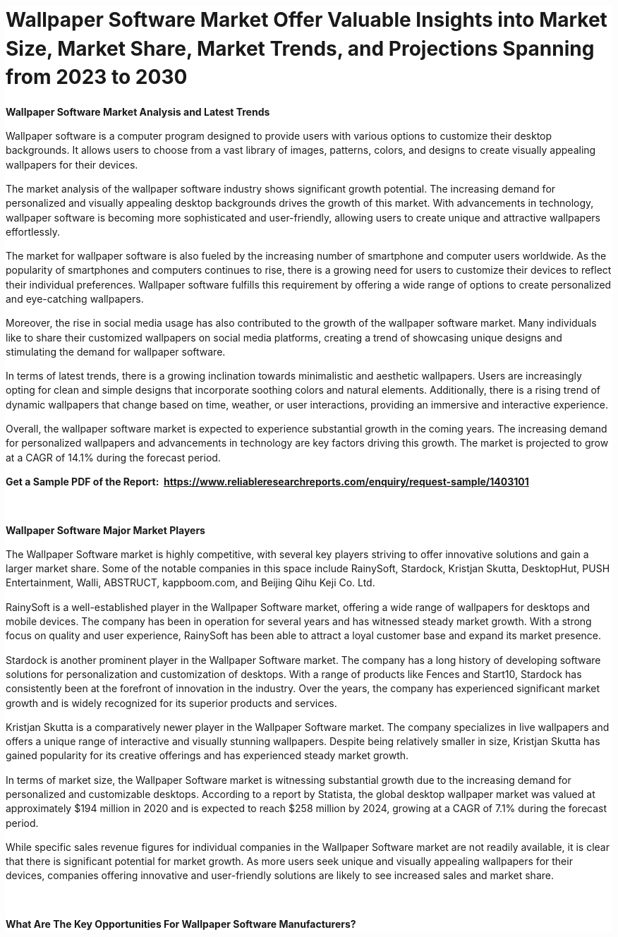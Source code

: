 <p><h1>Wallpaper Software Market Offer Valuable Insights into Market Size, Market Share, Market Trends, and Projections Spanning from 2023 to 2030</h1></p><p><strong>Wallpaper Software Market Analysis and Latest Trends</strong></p>
<p><p>Wallpaper software is a computer program designed to provide users with various options to customize their desktop backgrounds. It allows users to choose from a vast library of images, patterns, colors, and designs to create visually appealing wallpapers for their devices.</p><p>The market analysis of the wallpaper software industry shows significant growth potential. The increasing demand for personalized and visually appealing desktop backgrounds drives the growth of this market. With advancements in technology, wallpaper software is becoming more sophisticated and user-friendly, allowing users to create unique and attractive wallpapers effortlessly.</p><p>The market for wallpaper software is also fueled by the increasing number of smartphone and computer users worldwide. As the popularity of smartphones and computers continues to rise, there is a growing need for users to customize their devices to reflect their individual preferences. Wallpaper software fulfills this requirement by offering a wide range of options to create personalized and eye-catching wallpapers.</p><p>Moreover, the rise in social media usage has also contributed to the growth of the wallpaper software market. Many individuals like to share their customized wallpapers on social media platforms, creating a trend of showcasing unique designs and stimulating the demand for wallpaper software.</p><p>In terms of latest trends, there is a growing inclination towards minimalistic and aesthetic wallpapers. Users are increasingly opting for clean and simple designs that incorporate soothing colors and natural elements. Additionally, there is a rising trend of dynamic wallpapers that change based on time, weather, or user interactions, providing an immersive and interactive experience.</p><p>Overall, the wallpaper software market is expected to experience substantial growth in the coming years. The increasing demand for personalized wallpapers and advancements in technology are key factors driving this growth. The market is projected to grow at a CAGR of 14.1% during the forecast period.</p></p>
<p><strong>Get a Sample PDF of the Report:&nbsp; <a href="https://www.reliableresearchreports.com/enquiry/request-sample/1403101">https://www.reliableresearchreports.com/enquiry/request-sample/1403101</a></strong></p>
<p>&nbsp;</p>
<p><strong>Wallpaper Software Major Market Players</strong></p>
<p><p>The Wallpaper Software market is highly competitive, with several key players striving to offer innovative solutions and gain a larger market share. Some of the notable companies in this space include RainySoft, Stardock, Kristjan Skutta, DesktopHut, PUSH Entertainment, Walli, ABSTRUCT, kappboom.com, and Beijing Qihu Keji Co. Ltd.</p><p>RainySoft is a well-established player in the Wallpaper Software market, offering a wide range of wallpapers for desktops and mobile devices. The company has been in operation for several years and has witnessed steady market growth. With a strong focus on quality and user experience, RainySoft has been able to attract a loyal customer base and expand its market presence.</p><p>Stardock is another prominent player in the Wallpaper Software market. The company has a long history of developing software solutions for personalization and customization of desktops. With a range of products like Fences and Start10, Stardock has consistently been at the forefront of innovation in the industry. Over the years, the company has experienced significant market growth and is widely recognized for its superior products and services.</p><p>Kristjan Skutta is a comparatively newer player in the Wallpaper Software market. The company specializes in live wallpapers and offers a unique range of interactive and visually stunning wallpapers. Despite being relatively smaller in size, Kristjan Skutta has gained popularity for its creative offerings and has experienced steady market growth.</p><p>In terms of market size, the Wallpaper Software market is witnessing substantial growth due to the increasing demand for personalized and customizable desktops. According to a report by Statista, the global desktop wallpaper market was valued at approximately $194 million in 2020 and is expected to reach $258 million by 2024, growing at a CAGR of 7.1% during the forecast period.</p><p>While specific sales revenue figures for individual companies in the Wallpaper Software market are not readily available, it is clear that there is significant potential for market growth. As more users seek unique and visually appealing wallpapers for their devices, companies offering innovative and user-friendly solutions are likely to see increased sales and market share.</p></p>
<p>&nbsp;</p>
<p><strong>What Are The Key Opportunities For Wallpaper Software Manufacturers?</strong></p>